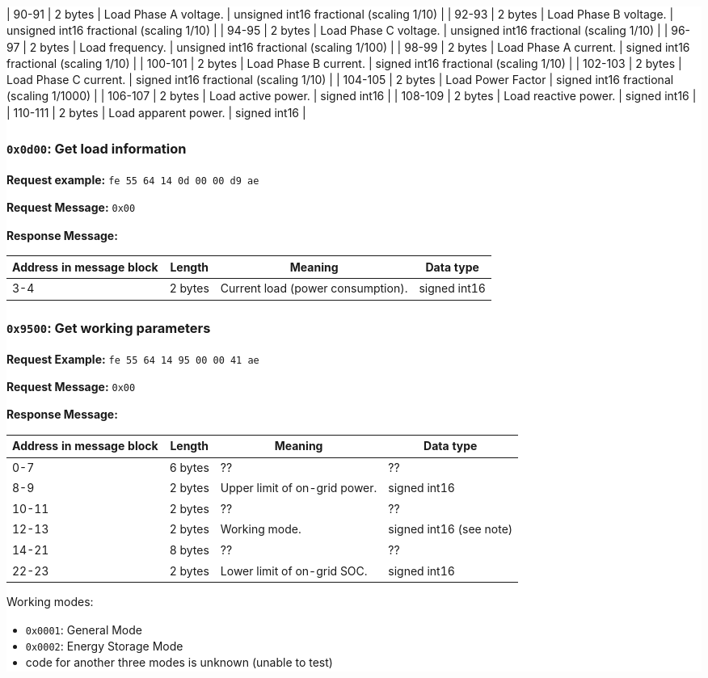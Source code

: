 | 90-91                    | 2 bytes  | Load Phase A voltage.     | unsigned int16 fractional (scaling 1/10)  |
| 92-93                    | 2 bytes  | Load Phase B voltage.     | unsigned int16 fractional (scaling 1/10)  |
| 94-95                    | 2 bytes  | Load Phase C voltage.     | unsigned int16 fractional (scaling 1/10)  |
| 96-97                    | 2 bytes  | Load frequency.           | unsigned int16 fractional (scaling 1/100) |
| 98-99                    | 2 bytes  | Load Phase A current.     | signed int16 fractional (scaling 1/10)    |
| 100-101                  | 2 bytes  | Load Phase B current.     | signed int16 fractional (scaling 1/10)    |
| 102-103                  | 2 bytes  | Load Phase C current.     | signed int16 fractional (scaling 1/10)    |
| 104-105                  | 2 bytes  | Load Power Factor         | signed int16 fractional (scaling 1/1000)  |
| 106-107                  | 2 bytes  | Load active power.        | signed int16                              |
| 108-109                  | 2 bytes  | Load reactive power.      | signed int16                              |
| 110-111                  | 2 bytes  | Load apparent power.      | signed int16                              |

### `0x0d00`: Get load information
**Request example:** `fe 55 64 14 0d 00 00 d9 ae`

**Request Message:** `0x00`

**Response Message:**

| Address in message block | Length  | Meaning                           | Data type    |
|--------------------------|---------|-----------------------------------|--------------|
| 3-4                      | 2 bytes | Current load (power consumption). | signed int16 |

### `0x9500`: Get working parameters
**Request Example:** `fe 55 64 14 95 00 00 41 ae`

**Request Message:** `0x00`

**Response Message:**

| Address in message block | Length  | Meaning                       | Data type               |
|--------------------------|---------|-------------------------------|-------------------------|
| 0-7                      | 6 bytes | ??                            | ??                      |
| 8-9                      | 2 bytes | Upper limit of on-grid power. | signed int16            |
| 10-11                    | 2 bytes | ??                            | ??                      |
| 12-13                    | 2 bytes | Working mode.                 | signed int16 (see note) |
| 14-21                    | 8 bytes | ??                            | ??                      |
| 22-23                    | 2 bytes | Lower limit of on-grid SOC.   | signed int16            |

Working modes:
- `0x0001`: General Mode
- `0x0002`: Energy Storage Mode
- code for another three modes is unknown (unable to test)
